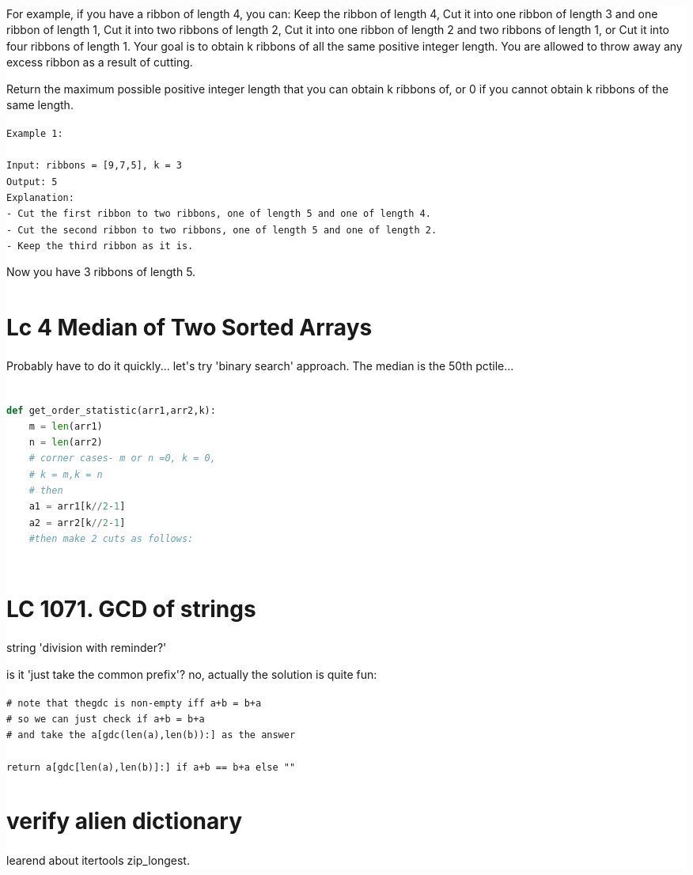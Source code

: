 For example, if you have a ribbon of length 4, you can:
Keep the ribbon of length 4,
Cut it into one ribbon of length 3 and one ribbon of length 1,
Cut it into two ribbons of length 2,
Cut it into one ribbon of length 2 and two ribbons of length 1, or
Cut it into four ribbons of length 1.
Your goal is to obtain k ribbons of all the same positive integer length. You are allowed to throw away any excess ribbon as a result of cutting.

Return the maximum possible positive integer length that you can obtain k ribbons of, or 0 if you cannot obtain k ribbons of the same length.

 
```
Example 1:

Input: ribbons = [9,7,5], k = 3
Output: 5
Explanation:
- Cut the first ribbon to two ribbons, one of length 5 and one of length 4.
- Cut the second ribbon to two ribbons, one of length 5 and one of length 2.
- Keep the third ribbon as it is.
```

Now you have 3 ribbons of length 5.


# Lc 4 Median of Two Sorted Arrays


Probably have to do it quickly...
let's try 'binary search' approach.
The median is the 50th pctile...

```python

def get_order_statistic(arr1,arr2,k):
    m = len(arr1)
    n = len(arr2)
    # corner cases- m or n =0, k = 0, 
    # k = m,k = n
    # then
    a1 = arr1[k//2-1]
    a2 = arr2[k//2-1]
    #then make 2 cuts as follows:
    
```


# LC 1071. GCD of strings

string 'division with reminder?'

 is it 'just take the common prefix'?
 no, actually the solution is quite fun:
```{python}
# note that thegdc is non-empty iff a+b = b+a
# so we can just check if a+b = b+a
# and take the a[gdc(len(a),len(b)):] as the answer

return a[gdc[len(a),len(b)]:] if a+b == b+a else ""
```

# verify alien dictionary
learend about itertools zip_longest.


